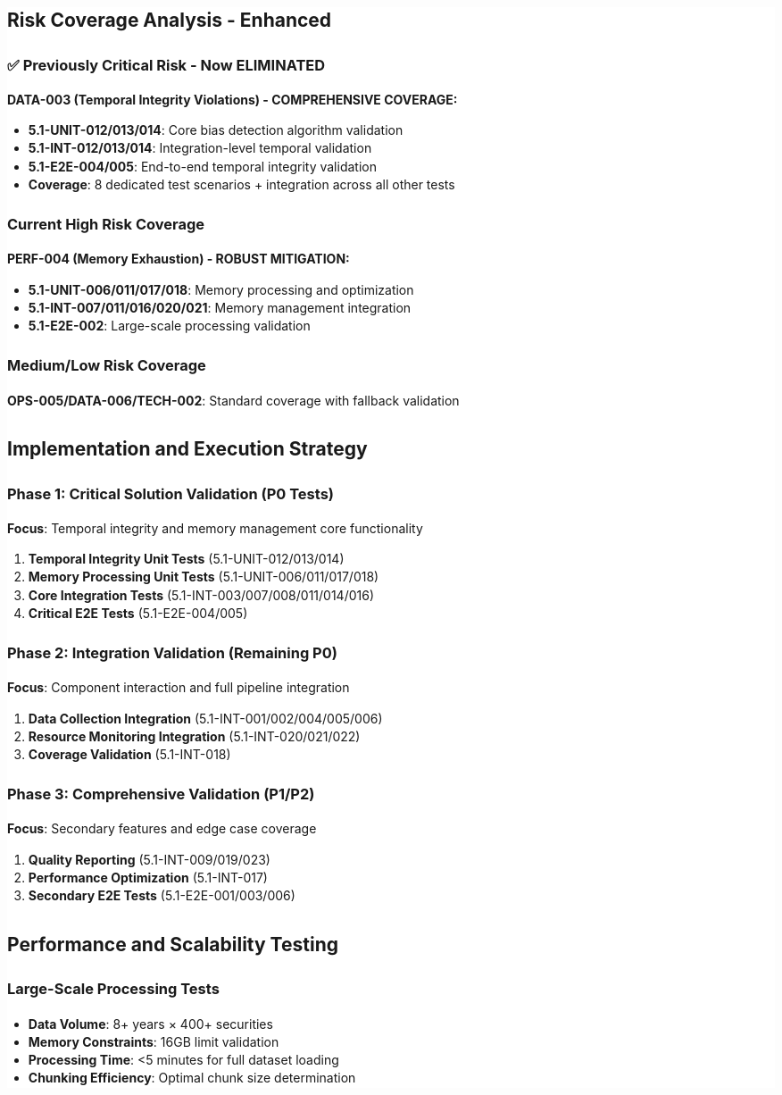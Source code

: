 ## Risk Coverage Analysis - Enhanced

### ✅ **Previously Critical Risk - Now ELIMINATED**

**DATA-003 (Temporal Integrity Violations) - COMPREHENSIVE COVERAGE:**
- **5.1-UNIT-012/013/014**: Core bias detection algorithm validation
- **5.1-INT-012/013/014**: Integration-level temporal validation 
- **5.1-E2E-004/005**: End-to-end temporal integrity validation
- **Coverage**: 8 dedicated test scenarios + integration across all other tests

### **Current High Risk Coverage**

**PERF-004 (Memory Exhaustion) - ROBUST MITIGATION:**
- **5.1-UNIT-006/011/017/018**: Memory processing and optimization
- **5.1-INT-007/011/016/020/021**: Memory management integration
- **5.1-E2E-002**: Large-scale processing validation

### **Medium/Low Risk Coverage**

**OPS-005/DATA-006/TECH-002**: Standard coverage with fallback validation

## Implementation and Execution Strategy

### Phase 1: Critical Solution Validation (P0 Tests)
**Focus**: Temporal integrity and memory management core functionality

1. **Temporal Integrity Unit Tests** (5.1-UNIT-012/013/014)
2. **Memory Processing Unit Tests** (5.1-UNIT-006/011/017/018)  
3. **Core Integration Tests** (5.1-INT-003/007/008/011/014/016)
4. **Critical E2E Tests** (5.1-E2E-004/005)

### Phase 2: Integration Validation (Remaining P0)
**Focus**: Component interaction and full pipeline integration

1. **Data Collection Integration** (5.1-INT-001/002/004/005/006)
2. **Resource Monitoring Integration** (5.1-INT-020/021/022)
3. **Coverage Validation** (5.1-INT-018)

### Phase 3: Comprehensive Validation (P1/P2)
**Focus**: Secondary features and edge case coverage

1. **Quality Reporting** (5.1-INT-009/019/023)
2. **Performance Optimization** (5.1-INT-017)
3. **Secondary E2E Tests** (5.1-E2E-001/003/006)

## Performance and Scalability Testing

### Large-Scale Processing Tests
- **Data Volume**: 8+ years × 400+ securities
- **Memory Constraints**: 16GB limit validation
- **Processing Time**: <5 minutes for full dataset loading
- **Chunking Efficiency**: Optimal chunk size determination
